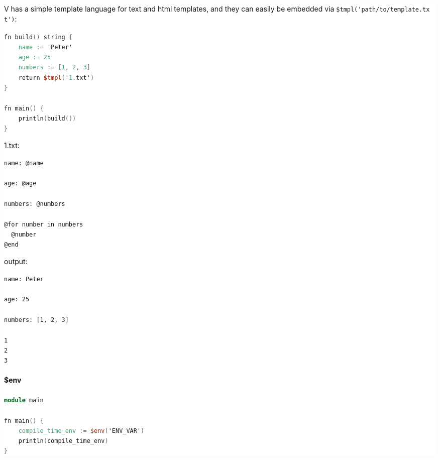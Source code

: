 V has a simple template language for text and html templates, and they can easily
be embedded via `$tmpl('path/to/template.txt')`:


```v ignore
fn build() string {
	name := 'Peter'
	age := 25
	numbers := [1, 2, 3]
	return $tmpl('1.txt')
}

fn main() {
	println(build())
}
```

1.txt:

```
name: @name

age: @age

numbers: @numbers

@for number in numbers
  @number
@end
```

output:

```
name: Peter

age: 25

numbers: [1, 2, 3]

1
2
3
```




#### $env

```v
module main

fn main() {
	compile_time_env := $env('ENV_VAR')
	println(compile_time_env)
}
```
